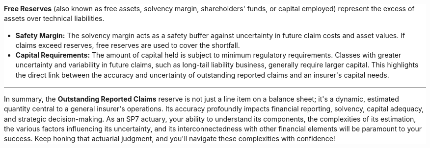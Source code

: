**Free Reserves** (also known as free assets, solvency margin, shareholders' funds, or capital employed) represent the excess of assets over technical liabilities.

* **Safety Margin:** The solvency margin acts as a safety buffer against uncertainty in future claim costs and asset values. If claims exceed reserves, free reserves are used to cover the shortfall.  
* **Capital Requirements:** The amount of capital held is subject to minimum regulatory requirements. Classes with greater uncertainty and variability in future claims, such as long-tail liability business, generally require larger capital. This highlights the direct link between the accuracy and uncertainty of outstanding reported claims and an insurer's capital needs.

---

In summary, the **Outstanding Reported Claims** reserve is not just a line item on a balance sheet; it's a dynamic, estimated quantity central to a general insurer's operations. Its accuracy profoundly impacts financial reporting, solvency, capital adequacy, and strategic decision-making. As an SP7 actuary, your ability to understand its components, the complexities of its estimation, the various factors influencing its uncertainty, and its interconnectedness with other financial elements will be paramount to your success. Keep honing that actuarial judgment, and you'll navigate these complexities with confidence\!

